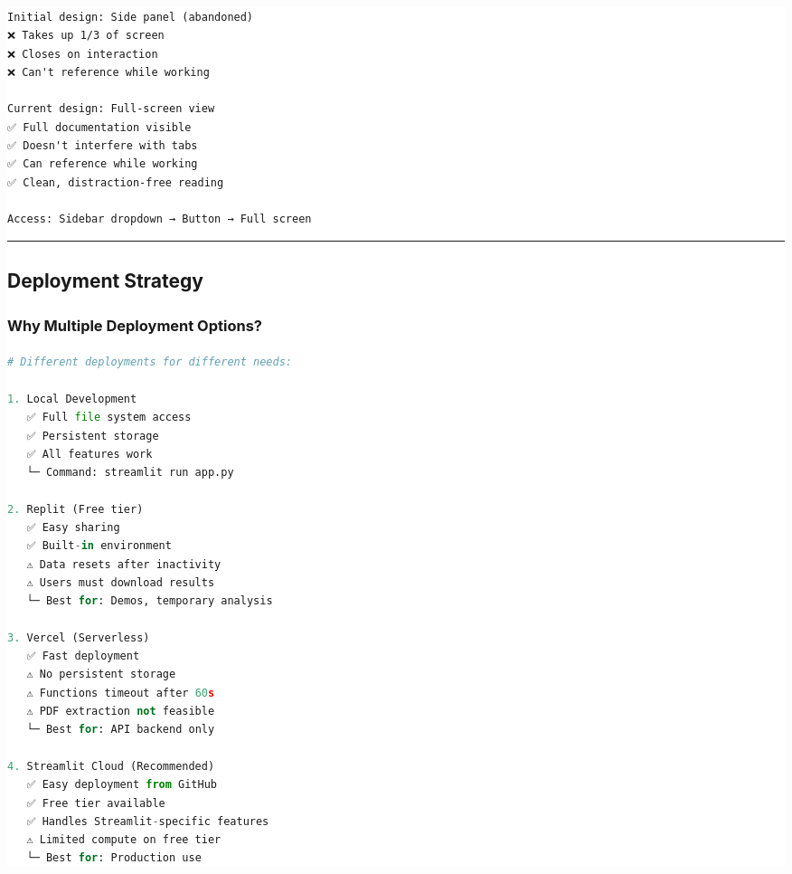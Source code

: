 ```text
Initial design: Side panel (abandoned)
❌ Takes up 1/3 of screen
❌ Closes on interaction
❌ Can't reference while working

Current design: Full-screen view
✅ Full documentation visible
✅ Doesn't interfere with tabs
✅ Can reference while working
✅ Clean, distraction-free reading

Access: Sidebar dropdown → Button → Full screen
```

---

## Deployment Strategy

### Why Multiple Deployment Options?

```python
# Different deployments for different needs:

1. Local Development
   ✅ Full file system access
   ✅ Persistent storage
   ✅ All features work
   └─ Command: streamlit run app.py

2. Replit (Free tier)
   ✅ Easy sharing
   ✅ Built-in environment
   ⚠️ Data resets after inactivity
   ⚠️ Users must download results
   └─ Best for: Demos, temporary analysis

3. Vercel (Serverless)
   ✅ Fast deployment
   ⚠️ No persistent storage
   ⚠️ Functions timeout after 60s
   ⚠️ PDF extraction not feasible
   └─ Best for: API backend only

4. Streamlit Cloud (Recommended)
   ✅ Easy deployment from GitHub
   ✅ Free tier available
   ✅ Handles Streamlit-specific features
   ⚠️ Limited compute on free tier
   └─ Best for: Production use
```
